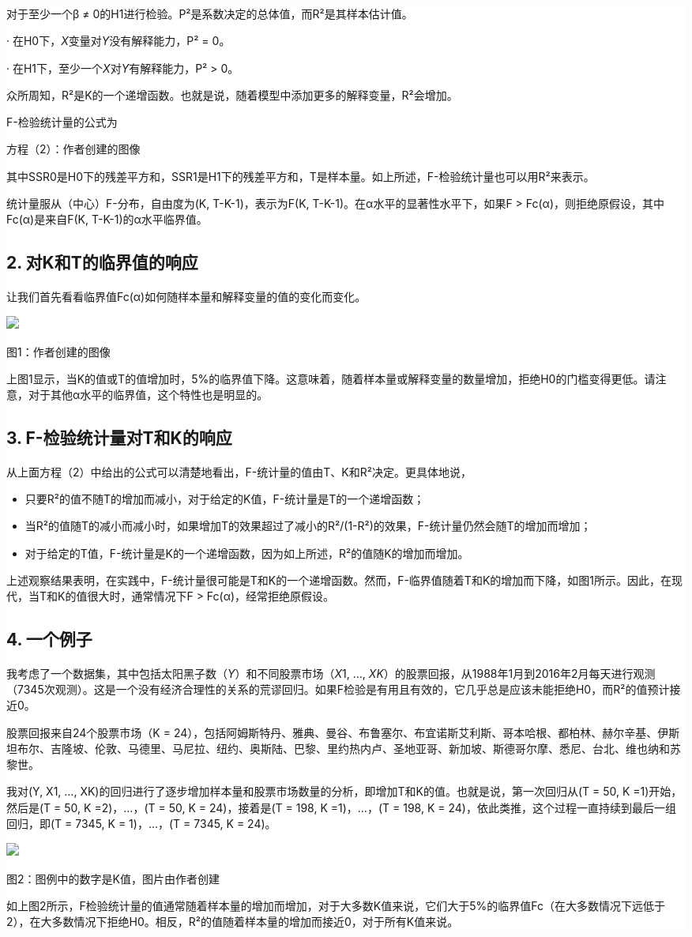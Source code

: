 对于至少一个β ≠ 0的H1进行检验。P²是系数决定的总体值，而R²是其样本估计值。

· 在H0下，*X*变量对*Y*没有解释能力，P² = 0。

· 在H1下，至少一个*X*对*Y*有解释能力，P² > 0。

众所周知，R²是K的一个递增函数。也就是说，随着模型中添加更多的解释变量，R²会增加。

F-检验统计量的公式为

方程（2）：作者创建的图像

其中SSR0是H0下的残差平方和，SSR1是H1下的残差平方和，T是样本量。如上所述，F-检验统计量也可以用R²来表示。

统计量服从（中心）F-分布，自由度为(K, T-K-1)，表示为F(K, T-K-1)。在α水平的显著性水平下，如果F > Fc(α)，则拒绝原假设，其中Fc(α)是来自F(K, T-K-1)的α水平临界值。

## 2\. 对K和T的临界值的响应

让我们首先看看临界值Fc(α)如何随样本量和解释变量的值的变化而变化。

![](../Images/e4b4907a829cea9bcfeca8770d6a4e98.png)

图1：作者创建的图像

上图1显示，当K的值或T的值增加时，5%的临界值下降。这意味着，随着样本量或解释变量的数量增加，拒绝H0的门槛变得更低。请注意，对于其他α水平的临界值，这个特性也是明显的。

## 3\. F-检验统计量对T和K的响应

从上面方程（2）中给出的公式可以清楚地看出，F-统计量的值由T、K和R²决定。更具体地说，

+   只要R²的值不随T的增加而减小，对于给定的K值，F-统计量是T的一个递增函数；

+   当R²的值随T的减小而减小时，如果增加T的效果超过了减小的R²/(1-R²)的效果，F-统计量仍然会随T的增加而增加；

+   对于给定的T值，F-统计量是K的一个递增函数，因为如上所述，R²的值随K的增加而增加。

上述观察结果表明，在实践中，F-统计量很可能是T和K的一个递增函数。然而，F-临界值随着T和K的增加而下降，如图1所示。因此，在现代，当T和K的值很大时，通常情况下F > Fc(α)，经常拒绝原假设。

## 4\. 一个例子

我考虑了一个数据集，其中包括太阳黑子数（*Y*）和不同股票市场（*X*1, …, *XK*）的股票回报，从1988年1月到2016年2月每天进行观测（7345次观测）。这是一个没有经济合理性的关系的荒谬回归。如果F检验是有用且有效的，它几乎总是应该未能拒绝H0，而R²的值预计接近0。

股票回报来自24个股票市场（K = 24），包括阿姆斯特丹、雅典、曼谷、布鲁塞尔、布宜诺斯艾利斯、哥本哈根、都柏林、赫尔辛基、伊斯坦布尔、吉隆坡、伦敦、马德里、马尼拉、纽约、奥斯陆、巴黎、里约热内卢、圣地亚哥、新加坡、斯德哥尔摩、悉尼、台北、维也纳和苏黎世。

我对(Y, X1, …, XK)的回归进行了逐步增加样本量和股票市场数量的分析，即增加T和K的值。也就是说，第一次回归从(T = 50, K =1)开始，然后是(T = 50, K =2)，…，(T = 50, K = 24)，接着是(T = 198, K =1)，…，(T = 198, K = 24)，依此类推，这个过程一直持续到最后一组回归，即(T = 7345, K = 1)，…，(T = 7345, K = 24)。

![](../Images/a85c48d8597212045e41f4cbe6333dd4.png)

图2：图例中的数字是K值，图片由作者创建

如上图2所示，F检验统计量的值通常随着样本量的增加而增加，对于大多数K值来说，它们大于5%的临界值Fc（在大多数情况下远低于2），在大多数情况下拒绝H0。相反，R²的值随着样本量的增加而接近0，对于所有K值来说。
